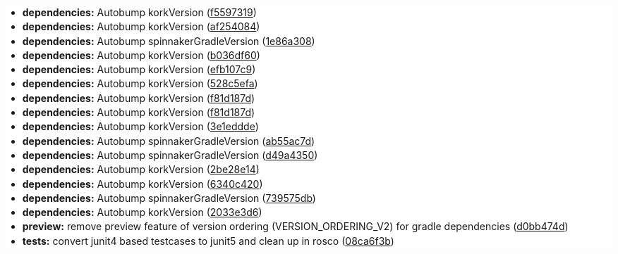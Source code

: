 * **dependencies:**   Autobump korkVersion ([f5597319](https://github.com/spinnaker/rosco/commit/f5597319cfb1d1270c069b3671267615204cad81))
* **dependencies:**   Autobump korkVersion ([af254084](https://github.com/spinnaker/rosco/commit/af2540848d4800c025ca12d310a61d2f59fde39b))
* **dependencies:**   Autobump spinnakerGradleVersion ([1e86a308](https://github.com/spinnaker/rosco/commit/1e86a308014127c8f13aeb021f7c66aa7463d7e6))
* **dependencies:**   Autobump korkVersion ([b036df60](https://github.com/spinnaker/rosco/commit/b036df6093092e14e00285b8d02a3682d7bdb5c0))
* **dependencies:**   Autobump korkVersion ([efb107c9](https://github.com/spinnaker/rosco/commit/efb107c9bf498390f17aa2dc4f91f8b212daf025))
* **dependencies:**   Autobump korkVersion ([528c5efa](https://github.com/spinnaker/rosco/commit/528c5efa474654edc88233b700db268628facf14))
* **dependencies:**   Autobump korkVersion ([f81d187d](https://github.com/spinnaker/rosco/commit/f81d187db2c6bd178011f931ec3e59811013528f))
* **dependencies:**   Autobump korkVersion ([f81d187d](https://github.com/spinnaker/rosco/commit/f81d187db2c6bd178011f931ec3e59811013528f))
* **dependencies:**   Autobump korkVersion ([3e1eddde](https://github.com/spinnaker/rosco/commit/3e1eddde71662c15588bed198b177cf6c9ddf091))
* **dependencies:**   Autobump spinnakerGradleVersion ([ab55ac7d](https://github.com/spinnaker/rosco/commit/ab55ac7d00d6679d0cce88c7c3279811ebedad97))
* **dependencies:**   Autobump spinnakerGradleVersion ([d49a4350](https://github.com/spinnaker/rosco/commit/d49a43507428ebd67bd0942f1050c755e45ab6bc))
* **dependencies:**   Autobump korkVersion ([2be28e14](https://github.com/spinnaker/rosco/commit/2be28e14d224785db4f58ccef18d5e8ad39ff735))
* **dependencies:**   Autobump korkVersion ([6340c420](https://github.com/spinnaker/rosco/commit/6340c4205a24db23c04237aa980d43826cbf1672))
* **dependencies:**   Autobump spinnakerGradleVersion ([739575db](https://github.com/spinnaker/rosco/commit/739575db35db017c778d632fad54295d34ea7373))
* **dependencies:**   Autobump korkVersion ([2033e3d6](https://github.com/spinnaker/rosco/commit/2033e3d60b3b59fdbb53317c55cda22e91328c93))
* **preview:**   remove preview feature of version ordering (VERSION_ORDERING_V2) for gradle dependencies ([d0bb474d](https://github.com/spinnaker/rosco/commit/d0bb474d47b8e73a6c6cdc04349b32861223cb1a))
* **tests:**   convert junit4 based testcases to junit5 and clean up in rosco ([08ca6f3b](https://github.com/spinnaker/rosco/commit/08ca6f3b79f6322c0a8bf07493c0be6e8f5b73d0))
